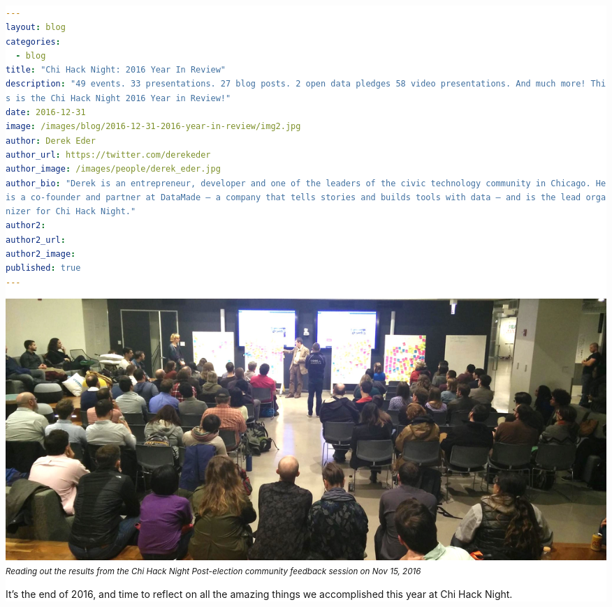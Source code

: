 ```yaml
---
layout: blog
categories: 
  - blog
title: "Chi Hack Night: 2016 Year In Review"
description: "49 events. 33 presentations. 27 blog posts. 2 open data pledges 58 video presentations. And much more! This is the Chi Hack Night 2016 Year in Review!"
date: 2016-12-31
image: /images/blog/2016-12-31-2016-year-in-review/img2.jpg
author: Derek Eder
author_url: https://twitter.com/derekeder
author_image: /images/people/derek_eder.jpg
author_bio: "Derek is an entrepreneur, developer and one of the leaders of the civic technology community in Chicago. He is a co-founder and partner at DataMade — a company that tells stories and builds tools with data — and is the lead organizer for Chi Hack Night."
author2: 
author2_url: 
author2_image: 
published: true
---
```


<p class="text-center"><img src="/images/blog/2016-12-31-2016-year-in-review/img1.jpg" alt="Reading out the results from the Chi Hack Night Post-election community feedback session on Nov 15, 2016" class="img-thumbnail" />

<small>
    <em>Reading out the results from the Chi Hack Night Post-election community feedback session on Nov 15, 2016</em>
</small>
</p>

It’s the end of 2016, and time to reflect on all the amazing things we accomplished this year at Chi Hack Night.
